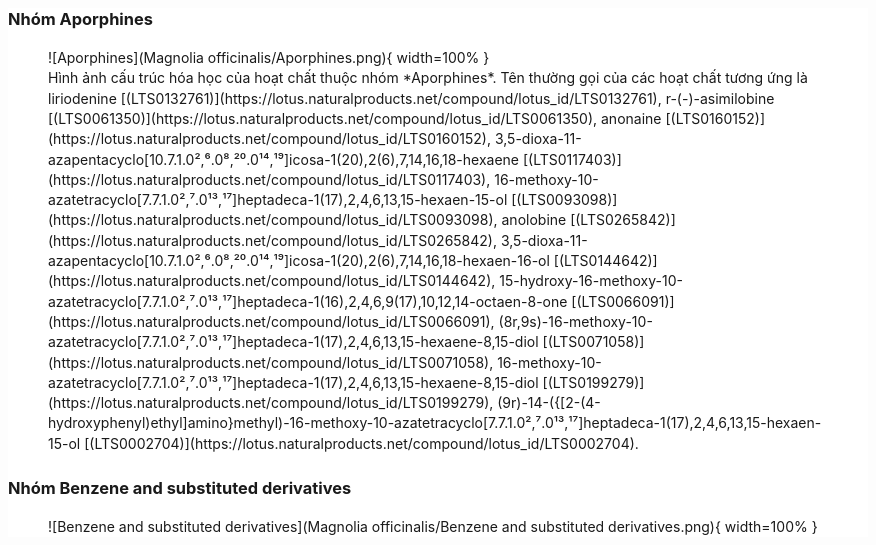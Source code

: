
### Nhóm Aporphines
<figure markdown="span">
    ![Aporphines](Magnolia officinalis/Aporphines.png){ width=100% }
<figcaption>Hình ảnh cấu trúc hóa học của hoạt chất thuộc nhóm *Aporphines*. Tên thường gọi của các hoạt chất tương ứng là liriodenine [(LTS0132761)](https://lotus.naturalproducts.net/compound/lotus_id/LTS0132761), r-(-)-asimilobine [(LTS0061350)](https://lotus.naturalproducts.net/compound/lotus_id/LTS0061350), anonaine [(LTS0160152)](https://lotus.naturalproducts.net/compound/lotus_id/LTS0160152), 3,5-dioxa-11-azapentacyclo[10.7.1.0²,⁶.0⁸,²⁰.0¹⁴,¹⁹]icosa-1(20),2(6),7,14,16,18-hexaene [(LTS0117403)](https://lotus.naturalproducts.net/compound/lotus_id/LTS0117403), 16-methoxy-10-azatetracyclo[7.7.1.0²,⁷.0¹³,¹⁷]heptadeca-1(17),2,4,6,13,15-hexaen-15-ol [(LTS0093098)](https://lotus.naturalproducts.net/compound/lotus_id/LTS0093098), anolobine [(LTS0265842)](https://lotus.naturalproducts.net/compound/lotus_id/LTS0265842), 3,5-dioxa-11-azapentacyclo[10.7.1.0²,⁶.0⁸,²⁰.0¹⁴,¹⁹]icosa-1(20),2(6),7,14,16,18-hexaen-16-ol [(LTS0144642)](https://lotus.naturalproducts.net/compound/lotus_id/LTS0144642), 15-hydroxy-16-methoxy-10-azatetracyclo[7.7.1.0²,⁷.0¹³,¹⁷]heptadeca-1(16),2,4,6,9(17),10,12,14-octaen-8-one [(LTS0066091)](https://lotus.naturalproducts.net/compound/lotus_id/LTS0066091), (8r,9s)-16-methoxy-10-azatetracyclo[7.7.1.0²,⁷.0¹³,¹⁷]heptadeca-1(17),2,4,6,13,15-hexaene-8,15-diol [(LTS0071058)](https://lotus.naturalproducts.net/compound/lotus_id/LTS0071058), 16-methoxy-10-azatetracyclo[7.7.1.0²,⁷.0¹³,¹⁷]heptadeca-1(17),2,4,6,13,15-hexaene-8,15-diol [(LTS0199279)](https://lotus.naturalproducts.net/compound/lotus_id/LTS0199279), (9r)-14-({[2-(4-hydroxyphenyl)ethyl]amino}methyl)-16-methoxy-10-azatetracyclo[7.7.1.0²,⁷.0¹³,¹⁷]heptadeca-1(17),2,4,6,13,15-hexaen-15-ol [(LTS0002704)](https://lotus.naturalproducts.net/compound/lotus_id/LTS0002704).</figcaption>
</figure>


### Nhóm Benzene and substituted derivatives
<figure markdown="span">
    ![Benzene and substituted derivatives](Magnolia officinalis/Benzene and substituted derivatives.png){ width=100% }